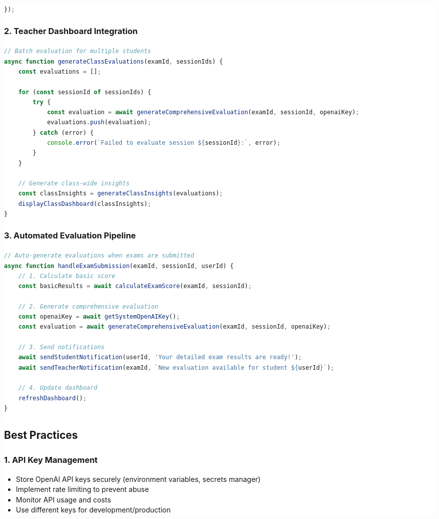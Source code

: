 ```javascript
});
```

### 2. Teacher Dashboard Integration

```javascript
// Batch evaluation for multiple students
async function generateClassEvaluations(examId, sessionIds) {
    const evaluations = [];
    
    for (const sessionId of sessionIds) {
        try {
            const evaluation = await generateComprehensiveEvaluation(examId, sessionId, openaiKey);
            evaluations.push(evaluation);
        } catch (error) {
            console.error(`Failed to evaluate session ${sessionId}:`, error);
        }
    }
    
    // Generate class-wide insights
    const classInsights = generateClassInsights(evaluations);
    displayClassDashboard(classInsights);
}
```

### 3. Automated Evaluation Pipeline

```javascript
// Auto-generate evaluations when exams are submitted
async function handleExamSubmission(examId, sessionId, userId) {
    // 1. Calculate basic score
    const basicResults = await calculateExamScore(examId, sessionId);
    
    // 2. Generate comprehensive evaluation
    const openaiKey = await getSystemOpenAIKey();
    const evaluation = await generateComprehensiveEvaluation(examId, sessionId, openaiKey);
    
    // 3. Send notifications
    await sendStudentNotification(userId, 'Your detailed exam results are ready!');
    await sendTeacherNotification(examId, `New evaluation available for student ${userId}`);
    
    // 4. Update dashboard
    refreshDashboard();
}
```

## Best Practices

### 1. API Key Management
- Store OpenAI API keys securely (environment variables, secrets manager)
- Implement rate limiting to prevent abuse
- Monitor API usage and costs
- Use different keys for development/production
